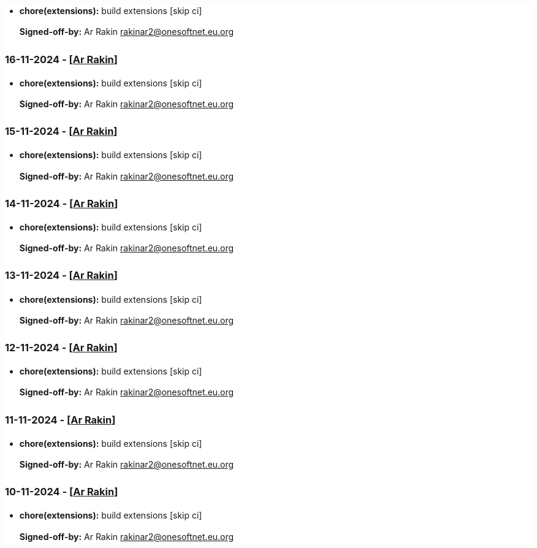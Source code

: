  * **chore(extensions):** build extensions [skip ci]    
      
    **Signed-off-by:**  Ar Rakin <rakinar2@onesoftnet.eu.org>  
      

### 16-11-2024 - [[Ar Rakin](mailto:rakinar2@onesoftnet.eu.org)]

  * **chore(extensions):** build extensions [skip ci]    
      
    **Signed-off-by:**  Ar Rakin <rakinar2@onesoftnet.eu.org>  
      

### 15-11-2024 - [[Ar Rakin](mailto:rakinar2@onesoftnet.eu.org)]

  * **chore(extensions):** build extensions [skip ci]    
      
    **Signed-off-by:**  Ar Rakin <rakinar2@onesoftnet.eu.org>  
      

### 14-11-2024 - [[Ar Rakin](mailto:rakinar2@onesoftnet.eu.org)]

  * **chore(extensions):** build extensions [skip ci]    
      
    **Signed-off-by:**  Ar Rakin <rakinar2@onesoftnet.eu.org>  
      

### 13-11-2024 - [[Ar Rakin](mailto:rakinar2@onesoftnet.eu.org)]

  * **chore(extensions):** build extensions [skip ci]    
      
    **Signed-off-by:**  Ar Rakin <rakinar2@onesoftnet.eu.org>  
      

### 12-11-2024 - [[Ar Rakin](mailto:rakinar2@onesoftnet.eu.org)]

  * **chore(extensions):** build extensions [skip ci]    
      
    **Signed-off-by:**  Ar Rakin <rakinar2@onesoftnet.eu.org>  
      

### 11-11-2024 - [[Ar Rakin](mailto:rakinar2@onesoftnet.eu.org)]

  * **chore(extensions):** build extensions [skip ci]    
      
    **Signed-off-by:**  Ar Rakin <rakinar2@onesoftnet.eu.org>  
      

### 10-11-2024 - [[Ar Rakin](mailto:rakinar2@onesoftnet.eu.org)]

  * **chore(extensions):** build extensions [skip ci]    
      
    **Signed-off-by:**  Ar Rakin <rakinar2@onesoftnet.eu.org>  
      
